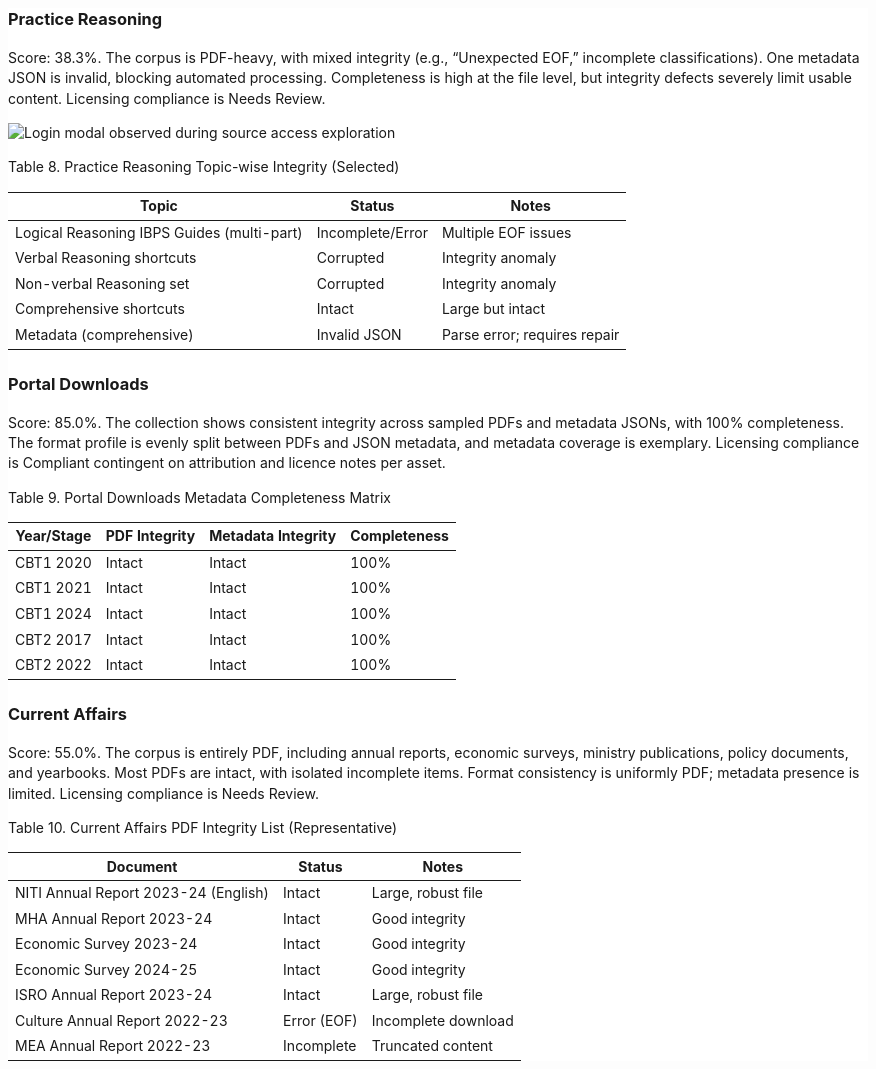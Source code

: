 ### Practice Reasoning

Score: 38.3%. The corpus is PDF-heavy, with mixed integrity (e.g., “Unexpected EOF,” incomplete classifications). One metadata JSON is invalid, blocking automated processing. Completeness is high at the file level, but integrity defects severely limit usable content. Licensing compliance is Needs Review.

![Login modal observed during source access exploration](/workspace/browser/screenshots/cracku_login_modal.png)

Table 8. Practice Reasoning Topic-wise Integrity (Selected)

| Topic                                         | Status             | Notes                            |
|-----------------------------------------------|--------------------|----------------------------------|
| Logical Reasoning IBPS Guides (multi-part)    | Incomplete/Error   | Multiple EOF issues              |
| Verbal Reasoning shortcuts                    | Corrupted          | Integrity anomaly                |
| Non-verbal Reasoning set                      | Corrupted          | Integrity anomaly                |
| Comprehensive shortcuts                       | Intact             | Large but intact                 |
| Metadata (comprehensive)                      | Invalid JSON       | Parse error; requires repair     |

### Portal Downloads

Score: 85.0%. The collection shows consistent integrity across sampled PDFs and metadata JSONs, with 100% completeness. The format profile is evenly split between PDFs and JSON metadata, and metadata coverage is exemplary. Licensing compliance is Compliant contingent on attribution and licence notes per asset.

Table 9. Portal Downloads Metadata Completeness Matrix

| Year/Stage | PDF Integrity | Metadata Integrity | Completeness |
|------------|---------------|--------------------|--------------|
| CBT1 2020  | Intact        | Intact             | 100%         |
| CBT1 2021  | Intact        | Intact             | 100%         |
| CBT1 2024  | Intact        | Intact             | 100%         |
| CBT2 2017  | Intact        | Intact             | 100%         |
| CBT2 2022  | Intact        | Intact             | 100%         |

### Current Affairs

Score: 55.0%. The corpus is entirely PDF, including annual reports, economic surveys, ministry publications, policy documents, and yearbooks. Most PDFs are intact, with isolated incomplete items. Format consistency is uniformly PDF; metadata presence is limited. Licensing compliance is Needs Review.

Table 10. Current Affairs PDF Integrity List (Representative)

| Document                                   | Status        | Notes                         |
|--------------------------------------------|---------------|-------------------------------|
| NITI Annual Report 2023-24 (English)       | Intact        | Large, robust file            |
| MHA Annual Report 2023-24                  | Intact        | Good integrity                |
| Economic Survey 2023-24                    | Intact        | Good integrity                |
| Economic Survey 2024-25                    | Intact        | Good integrity                |
| ISRO Annual Report 2023-24                 | Intact        | Large, robust file            |
| Culture Annual Report 2022-23              | Error (EOF)   | Incomplete download           |
| MEA Annual Report 2022-23                  | Incomplete    | Truncated content             |